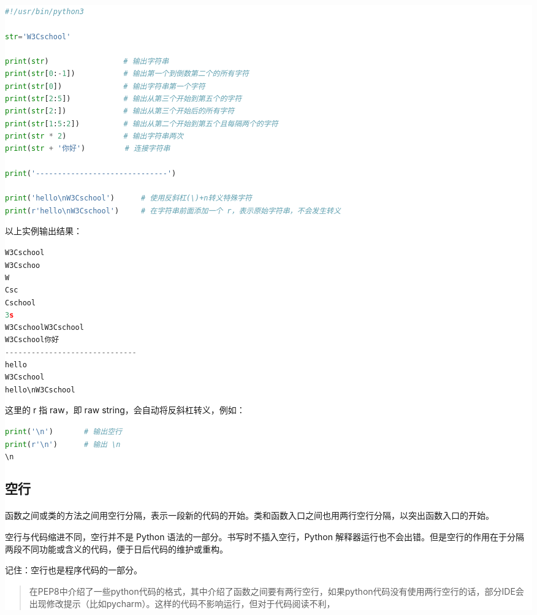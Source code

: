 ```python
#!/usr/bin/python3
 
str='W3Cschool'
 
print(str)                 # 输出字符串
print(str[0:-1])           # 输出第一个到倒数第二个的所有字符
print(str[0])              # 输出字符串第一个字符
print(str[2:5])            # 输出从第三个开始到第五个的字符
print(str[2:])             # 输出从第三个开始后的所有字符
print(str[1:5:2])          # 输出从第二个开始到第五个且每隔两个的字符
print(str * 2)             # 输出字符串两次
print(str + '你好')         # 连接字符串
 
print('------------------------------')
 
print('hello\nW3Cschool')      # 使用反斜杠(\)+n转义特殊字符
print(r'hello\nW3Cschool')     # 在字符串前面添加一个 r，表示原始字符串，不会发生转义
```

以上实例输出结果：

```python
W3Cschool
W3Cschoo
W
Csc
Cschool
3s
W3CschoolW3Cschool
W3Cschool你好
------------------------------
hello
W3Cschool
hello\nW3Cschool
```

这里的 r 指 raw，即 raw string，会自动将反斜杠转义，例如：

```python
print('\n')       # 输出空行
print(r'\n')      # 输出 \n
\n
```

## 空行

函数之间或类的方法之间用空行分隔，表示一段新的代码的开始。类和函数入口之间也用两行空行分隔，以突出函数入口的开始。

空行与代码缩进不同，空行并不是 Python 语法的一部分。书写时不插入空行，Python 解释器运行也不会出错。但是空行的作用在于分隔两段不同功能或含义的代码，便于日后代码的维护或重构。

记住：空行也是程序代码的一部分。

> 在PEP8中介绍了一些python代码的格式，其中介绍了函数之间要有两行空行，如果python代码没有使用两行空行的话，部分IDE会出现修改提示（比如pycharm）。这样的代码不影响运行，但对于代码阅读不利，
